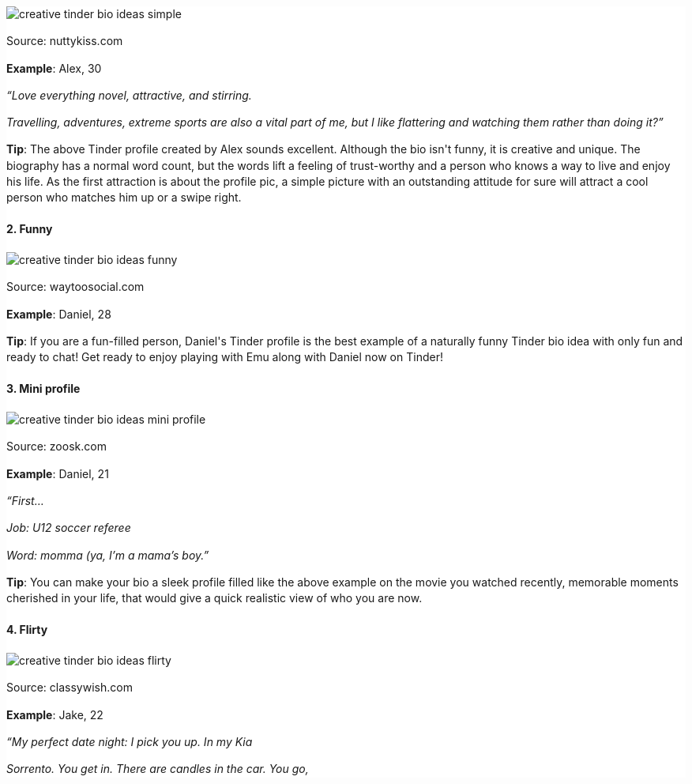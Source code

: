 ![creative tinder bio ideas simple](https://images.wondershare.com/filmora/article-images/creative-tinder-bio-ideas-simple.jpg)

Source: nuttykiss.com

**Example**: Alex, 30

_“Love everything novel, attractive, and stirring._

_Travelling, adventures, extreme sports are also a vital part of me, but I like flattering and watching them rather than doing it?”_

**Tip**: The above Tinder profile created by Alex sounds excellent. Although the bio isn't funny, it is creative and unique. The biography has a normal word count, but the words lift a feeling of trust-worthy and a person who knows a way to live and enjoy his life. As the first attraction is about the profile pic, a simple picture with an outstanding attitude for sure will attract a cool person who matches him up or a swipe right.

#### 2\. Funny

![creative tinder bio ideas funny](https://images.wondershare.com/filmora/article-images/creative-tinder-bio-ideas-funny.jpg)

Source: waytoosocial.com

**Example**: Daniel, 28

**Tip**: If you are a fun-filled person, Daniel's Tinder profile is the best example of a naturally funny Tinder bio idea with only fun and ready to chat! Get ready to enjoy playing with Emu along with Daniel now on Tinder!

#### 3\. Mini profile

![creative tinder bio ideas mini profile](https://images.wondershare.com/filmora/article-images/creative-tinder-bio-ideas-mini-profile.jpg)

Source: zoosk.com

**Example**: Daniel, 21

_“First…_

_Job: U12 soccer referee_

_Word: momma (ya, I’m a mama’s boy.”_

**Tip**: You can make your bio a sleek profile filled like the above example on the movie you watched recently, memorable moments cherished in your life, that would give a quick realistic view of who you are now.

#### 4\. Flirty

![creative tinder bio ideas flirty](https://images.wondershare.com/filmora/article-images/creative-tinder-bio-ideas-flirty.jpg)

Source: classywish.com

**Example**: Jake, 22

_“My perfect date night: I pick you up. In my Kia_

_Sorrento. You get in. There are candles in the car. You go,_
